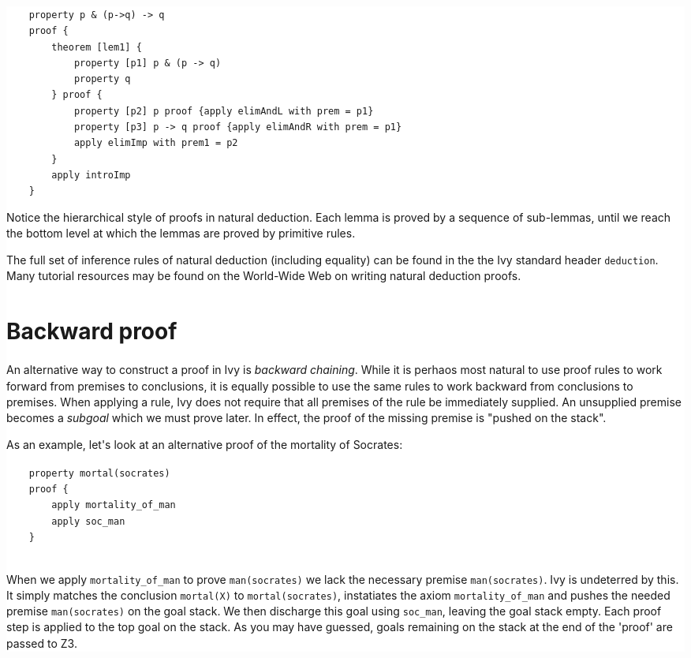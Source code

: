 ```
    property p & (p->q) -> q
    proof {
        theorem [lem1] {
            property [p1] p & (p -> q)
            property q
        } proof {
            property [p2] p proof {apply elimAndL with prem = p1}
            property [p3] p -> q proof {apply elimAndR with prem = p1}
            apply elimImp with prem1 = p2
        }
        apply introImp
    }

```
Notice the hierarchical style of proofs in natural deduction. Each lemma is
proved by a sequence of sub-lemmas, until we reach the bottom level at which
the lemmas are proved by primitive rules.

The full set of inference rules of natural deduction (including
equality) can be found in the the Ivy standard header `deduction`.
Many tutorial resources may be found on the World-Wide Web on writing
natural deduction proofs.

Backward proof
==============

An alternative way to construct a proof in Ivy is *backward chaining*.
While it is perhaos most natural to use proof rules to work forward
from premises to conclusions, it is equally possible to use the same
rules to work backward from conclusions to premises.  When applying a
rule, Ivy does not require that all premises of the rule be
immediately supplied.  An unsupplied premise becomes a *subgoal* which
we must prove later. In effect, the proof of the missing premise is
"pushed on the stack". 

As an example, let's look at an alternative proof of the mortality
of Socrates:

```
    property mortal(socrates)
    proof {
        apply mortality_of_man
        apply soc_man
    }


```
When we apply `mortality_of_man` to prove `man(socrates)` we lack the
necessary premise `man(socrates)`. Ivy is undeterred by this. It simply
matches the conclusion `mortal(X)` to `mortal(socrates)`, instatiates
the axiom `mortality_of_man` and pushes the needed premise `man(socrates)`
on the goal stack. We then discharge this goal using `soc_man`, leaving the
goal stack empty. Each proof step is applied to the top goal on the stack. 
As you may have guessed, goals remaining on the stack at the end of the 'proof'
are passed to Z3. 
